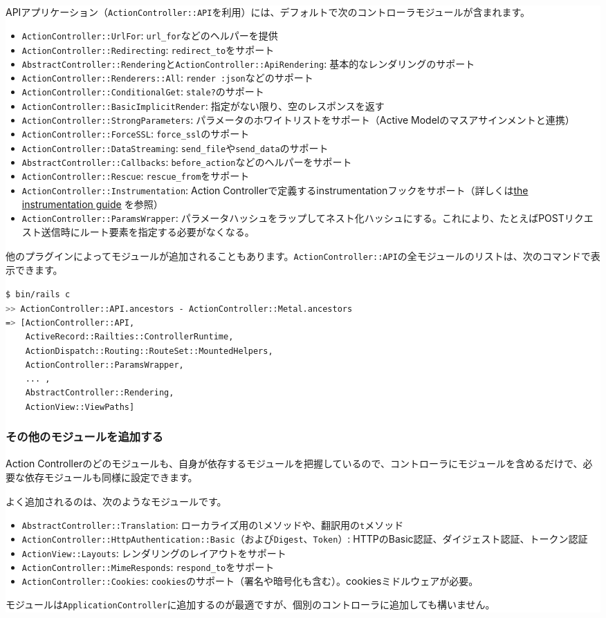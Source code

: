 APIアプリケーション（`ActionController::API`を利用）には、デフォルトで次のコントローラモジュールが含まれます。

- `ActionController::UrlFor`: `url_for`などのヘルパーを提供
- `ActionController::Redirecting`: `redirect_to`をサポート
- `AbstractController::Rendering`と`ActionController::ApiRendering`: 基本的なレンダリングのサポート
- `ActionController::Renderers::All`: `render :json`などのサポート
- `ActionController::ConditionalGet`: `stale?`のサポート
- `ActionController::BasicImplicitRender`: 指定がない限り、空のレスポンスを返す
- `ActionController::StrongParameters`: パラメータのホワイトリストをサポート（Active Modelのマスアサインメントと連携）
- `ActionController::ForceSSL`: `force_ssl`のサポート
- `ActionController::DataStreaming`: `send_file`や`send_data`のサポート
- `AbstractController::Callbacks`: `before_action`などのヘルパーをサポート
- `ActionController::Rescue`: `rescue_from`をサポート
- `ActionController::Instrumentation`: Action Controllerで定義するinstrumentationフックをサポート（詳しくは[the instrumentation guide](active_support_instrumentation.html#action-controller) を参照）
- `ActionController::ParamsWrapper`: パラメータハッシュをラップしてネスト化ハッシュにする。これにより、たとえばPOSTリクエスト送信時にルート要素を指定する必要がなくなる。

他のプラグインによってモジュールが追加されることもあります。`ActionController::API`の全モジュールのリストは、次のコマンドで表示できます。

```bash
$ bin/rails c
>> ActionController::API.ancestors - ActionController::Metal.ancestors
=> [ActionController::API, 
    ActiveRecord::Railties::ControllerRuntime, 
    ActionDispatch::Routing::RouteSet::MountedHelpers, 
    ActionController::ParamsWrapper, 
    ... , 
    AbstractController::Rendering, 
    ActionView::ViewPaths]
```

### その他のモジュールを追加する

Action Controllerのどのモジュールも、自身が依存するモジュールを把握しているので、コントローラにモジュールを含めるだけで、必要な依存モジュールも同様に設定できます。

よく追加されるのは、次のようなモジュールです。

- `AbstractController::Translation`: ローカライズ用の`l`メソッドや、翻訳用の`t`メソッド
- `ActionController::HttpAuthentication::Basic`（および`Digest`、`Token`）: HTTPのBasic認証、ダイジェスト認証、トークン認証
- `ActionView::Layouts`: レンダリングのレイアウトをサポート
- `ActionController::MimeResponds`: `respond_to`をサポート
- `ActionController::Cookies`: `cookies`のサポート（署名や暗号化も含む）。cookiesミドルウェアが必要。

モジュールは`ApplicationController`に追加するのが最適ですが、個別のコントローラに追加しても構いません。